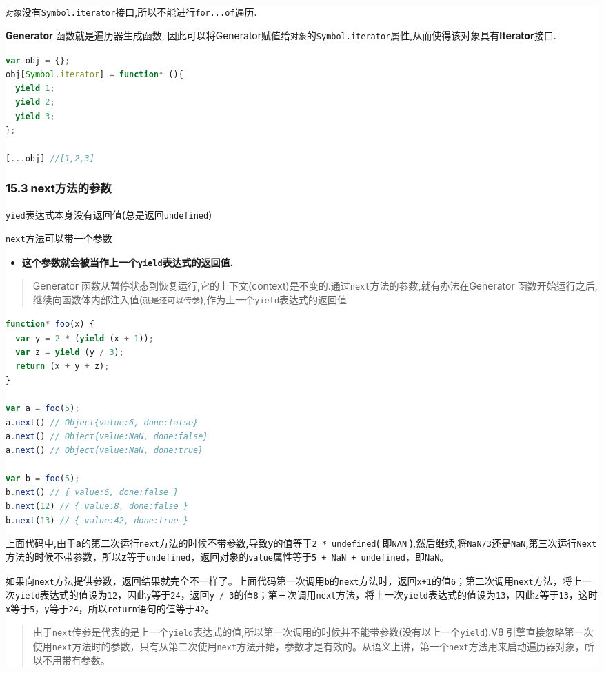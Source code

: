 `对象`没有`Symbol.iterator`接口,所以不能进行`for...of`遍历.

**Generator** 函数就是遍历器生成函数, 因此可以将Generator赋值给`对象`的`Symbol.iterator`属性,从而使得该对象具有**Iterator**接口.

```javascript
var obj = {};
obj[Symbol.iterator] = function* (){
  yield 1;
  yield 2;
  yield 3;
};

[...obj] //[1,2,3]
```


### 15.3 next方法的参数

`yied`表达式本身没有返回值(总是返回`undefined`)

`next`方法可以带一个参数

- **这个参数就会被当作上一个`yield`表达式的返回值.**


> Generator 函数从暂停状态到恢复运行,它的上下文(context)是不变的.通过`next`方法的参数,就有办法在Generator 函数开始运行之后,继续向函数体内部注入值(`就是还可以传参`),作为上一个`yield`表达式的返回值



```javascript
function* foo(x) {
  var y = 2 * (yield (x + 1));
  var z = yield (y / 3);
  return (x + y + z);
}

var a = foo(5);
a.next() // Object{value:6, done:false}
a.next() // Object{value:NaN, done:false}
a.next() // Object{value:NaN, done:true}

var b = foo(5);
b.next() // { value:6, done:false }
b.next(12) // { value:8, done:false }
b.next(13) // { value:42, done:true }
```


上面代码中,由于a的第二次运行`next`方法的时候不带参数,导致y的值等于`2 * undefined`( 即`NAN` ),然后继续,将`NaN/3`还是`NaN`,第三次运行`Next`方法的时候不带参数，所以z等于`undefined`，返回对象的`value`属性等于`5 + NaN + undefined`，即`NaN`。

如果向`next`方法提供参数，返回结果就完全不一样了。上面代码第一次调用`b`的`next`方法时，返回`x+1`的值`6`；第二次调用`next`方法，将上一次`yield`表达式的值设为`12`，因此`y`等于`24`，返回`y / 3`的值`8`；第三次调用`next`方法，将上一次`yield`表达式的值设为`13`，因此`z`等于`13`，这时`x`等于`5`，`y`等于`24`，所以`return`语句的值等于`42`。

> 由于`next`传参是代表的是上一个`yield`表达式的值,所以第一次调用的时候并不能带参数(没有以上一个`yield`).V8 引擎直接忽略第一次使用`next`方法时的参数，只有从第二次使用`next`方法开始，参数才是有效的。从语义上讲，第一个`next`方法用来启动遍历器对象，所以不用带有参数。
